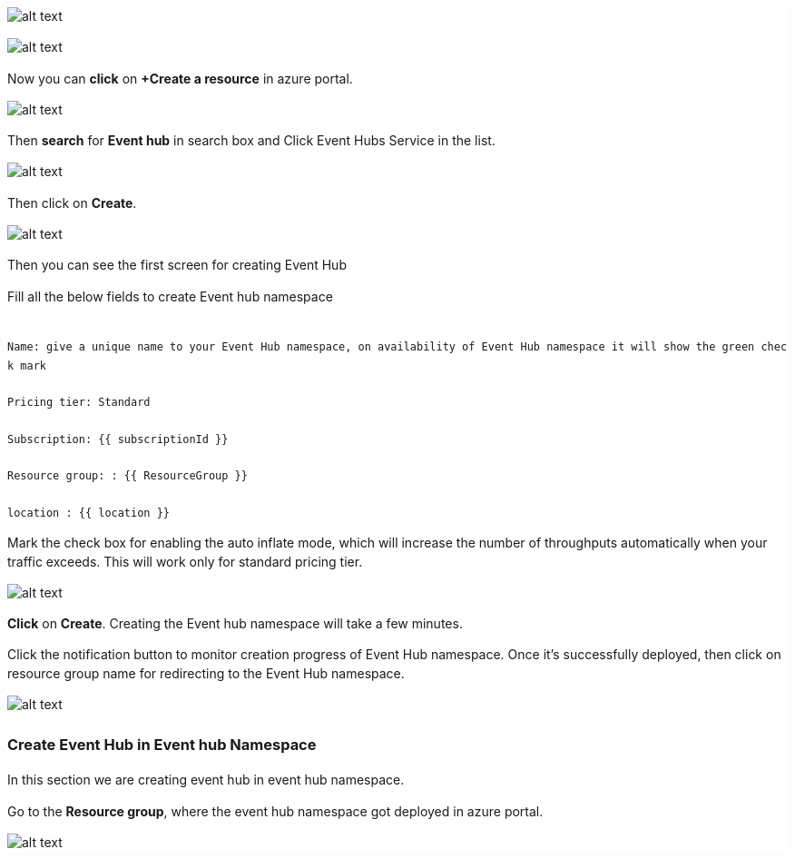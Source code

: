 ![alt text](https://qloudableassets.blob.core.windows.net/az-iot-labs/eventhub/3.png?st=2019-10-04T09%3A15%3A21Z&se=2025-10-05T09%3A15%3A00Z&sp=rl&sv=2018-03-28&sr=b&sig=3EKcJorbRTBUI5fsWXsVRwVUac3OYRMI4toX0iSYm5Q%3D)

![alt text](https://qloudableassets.blob.core.windows.net/az-iot-labs/eventhub/4.png?st=2019-10-04T09%3A15%3A52Z&se=2025-10-05T09%3A15%3A00Z&sp=rl&sv=2018-03-28&sr=b&sig=XoJ1BkkgWvK1dbyGsRfhf5IsaWzz%2F2hjUIw%2BlVmZRwo%3D)

Now you can **click** on **+Create a resource** in azure portal.

![alt text](https://qloudableassets.blob.core.windows.net/az-iot-labs/eventhub/e1.png?st=2019-10-04T09%3A28%3A29Z&se=2026-10-05T09%3A28%3A00Z&sp=rl&sv=2018-03-28&sr=b&sig=xUQ%2BZ88xbPmC5KcgyvVvbtGaQHZPghOXTawsvGN6jvU%3D)

Then **search** for **Event hub** in search box and Click Event Hubs Service in the list.

![alt text](https://qloudableassets.blob.core.windows.net/az-iot-labs/eventhub/e2.png?st=2019-10-04T09%3A29%3A18Z&se=2026-10-05T09%3A29%3A00Z&sp=rl&sv=2018-03-28&sr=b&sig=q9yenAbUT7xiGgGoR3DywsI7uh5Ukz8goMoLxyJOV2A%3D)

Then click on **Create**.

![alt text](https://qloudableassets.blob.core.windows.net/az-iot-labs/eventhub/e3.png?st=2019-10-04T09%3A29%3A42Z&se=2027-10-05T09%3A29%3A00Z&sp=rl&sv=2018-03-28&sr=b&sig=Oq%2BEYDVcPzcT%2BBpOM7zyvUjTbt8EriUyrhL6OvgozdI%3D)

Then you can see the first screen for creating Event Hub

Fill all the below fields to create Event hub namespace

```

Name: give a unique name to your Event Hub namespace, on availability of Event Hub namespace it will show the green check mark

Pricing tier: Standard

Subscription: {{ subscriptionId }}

Resource group: : {{ ResourceGroup }}

location : {{ location }}

```

Mark the check box for enabling the auto inflate mode, which will increase the number of throughputs automatically when your traffic exceeds. This will work only for standard pricing tier.

![alt text](https://qloudableassets.blob.core.windows.net/az-iot-labs/eventhub/e4.png?st=2019-10-04T09%3A34%3A36Z&se=2025-10-05T09%3A34%3A00Z&sp=rl&sv=2018-03-28&sr=b&sig=LaBV%2FKbajgSmAez84rLo7R%2BSftgarobMYgYmp3YGdXo%3D)

**Click** on **Create**. Creating the Event hub namespace will take a few minutes.

Click the notification button to monitor creation progress of Event Hub namespace. Once it’s successfully deployed, then click on resource group name for redirecting to the Event Hub namespace.

![alt text](https://qloudableassets.blob.core.windows.net/az-iot-labs/eventhub/e5.png?st=2019-10-04T09%3A35%3A16Z&se=2025-10-05T09%3A35%3A00Z&sp=rl&sv=2018-03-28&sr=b&sig=w8SMjQ4p0OvR%2FNPr3JJ3v6sGYl%2FsoMaLt2FdK7E4MBw%3D)

### Create Event Hub in Event hub Namespace

In this section we are creating event hub in event hub namespace.

Go to the **Resource group**, where the event hub namespace got deployed in azure portal.

![alt text](https://qloudableassets.blob.core.windows.net/az-iot-labs/eventhub/e6.png?st=2019-10-04T09%3A35%3A34Z&se=2026-10-05T09%3A35%3A00Z&sp=rl&sv=2018-03-28&sr=b&sig=WQAmGLfxbrqlg%2FenlHJ%2BGTwmW0ymYmAxHogPyqaW4EE%3D)
